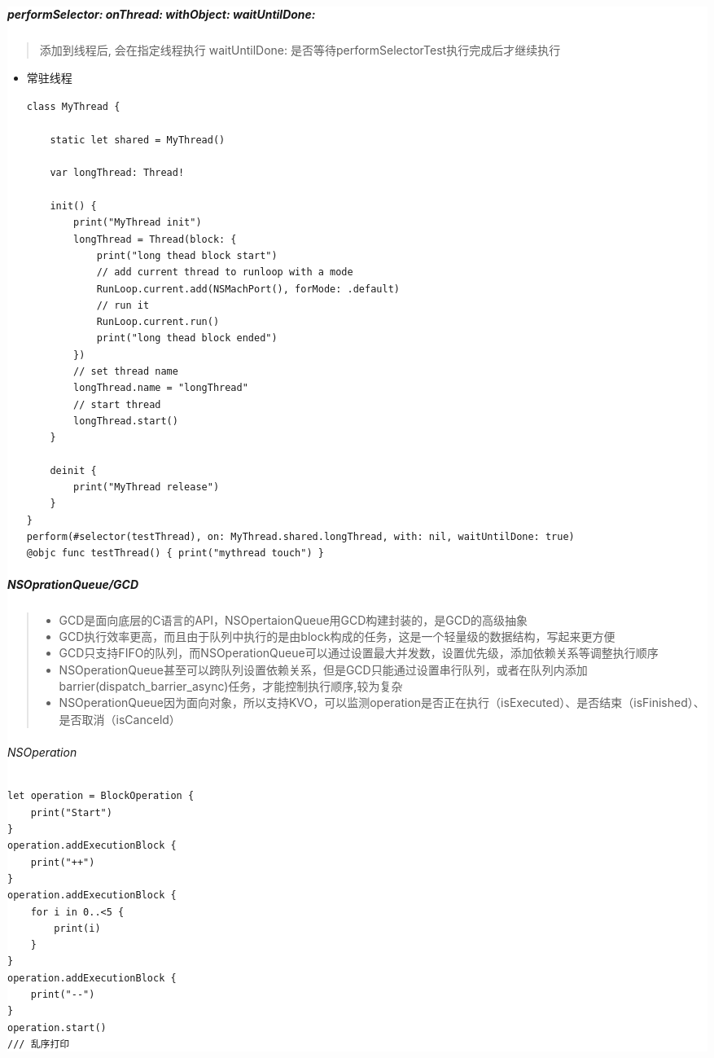 ##### performSelector: onThread: withObject: waitUntilDone:

> 添加到线程后, 会在指定线程执行 waitUntilDone: 是否等待performSelectorTest执行完成后才继续执行

- 常驻线程

  ```
  class MyThread {
      
      static let shared = MyThread()
      
      var longThread: Thread!
      
      init() {
          print("MyThread init")
          longThread = Thread(block: {
              print("long thead block start")
              // add current thread to runloop with a mode
              RunLoop.current.add(NSMachPort(), forMode: .default)
              // run it
              RunLoop.current.run()
              print("long thead block ended")
          })
          // set thread name
          longThread.name = "longThread"
          // start thread
          longThread.start()
      }
      
      deinit {
          print("MyThread release")
      }
  }
  perform(#selector(testThread), on: MyThread.shared.longThread, with: nil, waitUntilDone: true)
  @objc func testThread() { print("mythread touch") }
  ```



##### NSOprationQueue/GCD

> - GCD是面向底层的C语言的API，NSOpertaionQueue用GCD构建封装的，是GCD的高级抽象
> - GCD执行效率更高，而且由于队列中执行的是由block构成的任务，这是一个轻量级的数据结构，写起来更方便
> - GCD只支持FIFO的队列，而NSOperationQueue可以通过设置最大并发数，设置优先级，添加依赖关系等调整执行顺序
> - NSOperationQueue甚至可以跨队列设置依赖关系，但是GCD只能通过设置串行队列，或者在队列内添加barrier(dispatch_barrier_async)任务，才能控制执行顺序,较为复杂
> - NSOperationQueue因为面向对象，所以支持KVO，可以监测operation是否正在执行（isExecuted）、是否结束（isFinished）、是否取消（isCanceld）

###### NSOperation

```
let operation = BlockOperation {
    print("Start")
}
operation.addExecutionBlock {
    print("++")
}
operation.addExecutionBlock {
    for i in 0..<5 {
        print(i)
    }
}
operation.addExecutionBlock {
    print("--")
}
operation.start()
/// 乱序打印
```